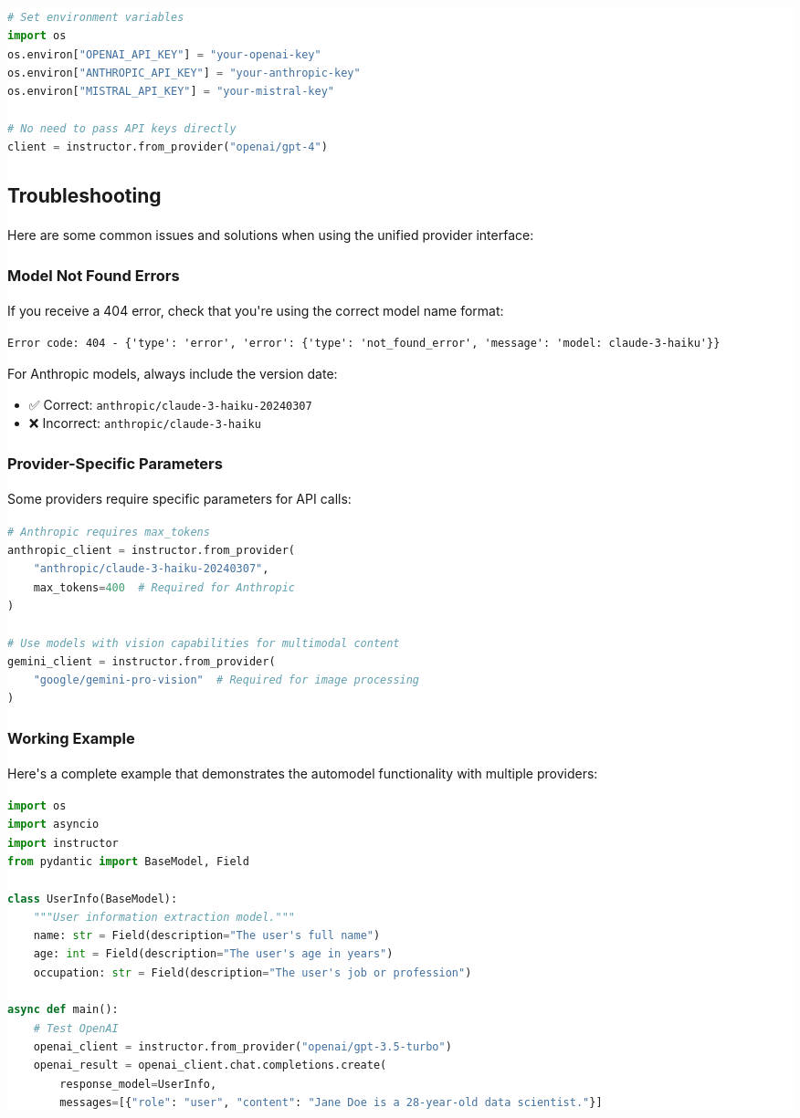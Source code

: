 ```python
# Set environment variables 
import os
os.environ["OPENAI_API_KEY"] = "your-openai-key"
os.environ["ANTHROPIC_API_KEY"] = "your-anthropic-key" 
os.environ["MISTRAL_API_KEY"] = "your-mistral-key"

# No need to pass API keys directly
client = instructor.from_provider("openai/gpt-4")
```

## Troubleshooting

Here are some common issues and solutions when using the unified provider interface:

### Model Not Found Errors

If you receive a 404 error, check that you're using the correct model name format:

```
Error code: 404 - {'type': 'error', 'error': {'type': 'not_found_error', 'message': 'model: claude-3-haiku'}}
```

For Anthropic models, always include the version date:
- ✅ Correct: `anthropic/claude-3-haiku-20240307`
- ❌ Incorrect: `anthropic/claude-3-haiku`

### Provider-Specific Parameters

Some providers require specific parameters for API calls:

```python
# Anthropic requires max_tokens
anthropic_client = instructor.from_provider(
    "anthropic/claude-3-haiku-20240307", 
    max_tokens=400  # Required for Anthropic
)

# Use models with vision capabilities for multimodal content
gemini_client = instructor.from_provider(
    "google/gemini-pro-vision"  # Required for image processing
)
```

### Working Example

Here's a complete example that demonstrates the automodel functionality with multiple providers:

```python
import os
import asyncio
import instructor
from pydantic import BaseModel, Field

class UserInfo(BaseModel):
    """User information extraction model."""
    name: str = Field(description="The user's full name")
    age: int = Field(description="The user's age in years")
    occupation: str = Field(description="The user's job or profession")

async def main():
    # Test OpenAI
    openai_client = instructor.from_provider("openai/gpt-3.5-turbo")
    openai_result = openai_client.chat.completions.create(
        response_model=UserInfo,
        messages=[{"role": "user", "content": "Jane Doe is a 28-year-old data scientist."}]
```